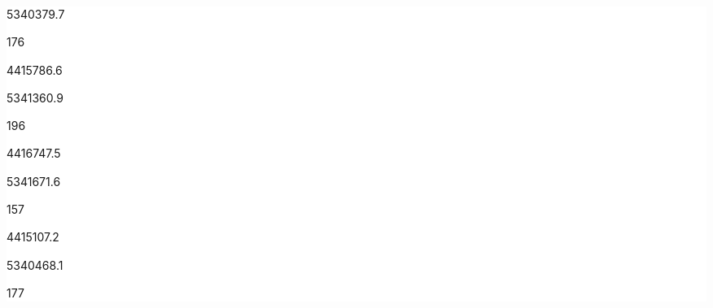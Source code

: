 5340379.7

</td>

<td style align="center">

176

</td>

<td style align="center">

4415786.6

</td>

<td style align="center">

5341360.9

</td>

<td style align="center">

196

</td>

<td style align="center">

4416747.5

</td>

<td style align="center">

5341671.6

</td>

</tr>

<tr>

<td style align="center">

157

</td>

<td style align="center">

4415107.2

</td>

<td style align="center">

5340468.1

</td>

<td style align="center">

177
